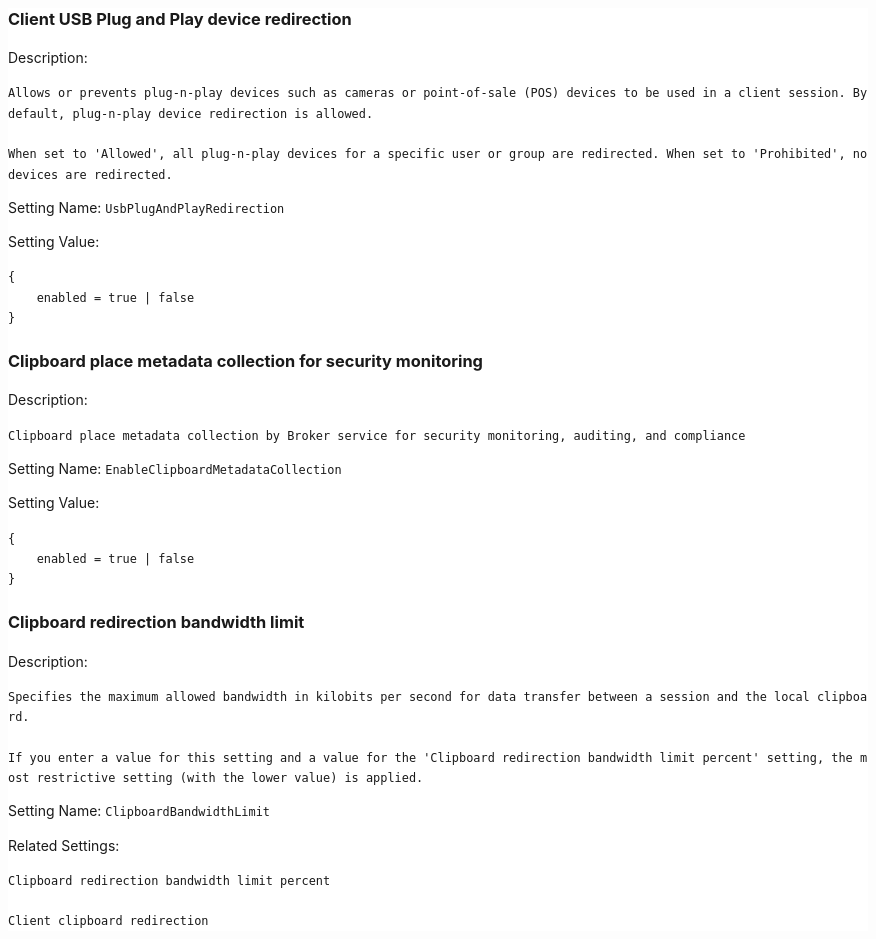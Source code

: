 ### Client USB Plug and Play device redirection
Description: 
```
Allows or prevents plug-n-play devices such as cameras or point-of-sale (POS) devices to be used in a client session. By default, plug-n-play device redirection is allowed.

When set to 'Allowed', all plug-n-play devices for a specific user or group are redirected. When set to 'Prohibited', no devices are redirected.
```

Setting Name: `UsbPlugAndPlayRedirection`

Setting Value:
```
{
    enabled = true | false
}
```

### Clipboard place metadata collection for security monitoring
Description: 
```
Clipboard place metadata collection by Broker service for security monitoring, auditing, and compliance
```

Setting Name: `EnableClipboardMetadataCollection`

Setting Value:
```
{
    enabled = true | false
}
```

### Clipboard redirection bandwidth limit
Description: 
```
Specifies the maximum allowed bandwidth in kilobits per second for data transfer between a session and the local clipboard.

If you enter a value for this setting and a value for the 'Clipboard redirection bandwidth limit percent' setting, the most restrictive setting (with the lower value) is applied.
```

Setting Name: `ClipboardBandwidthLimit`

Related Settings:
```
Clipboard redirection bandwidth limit percent

Client clipboard redirection
```
